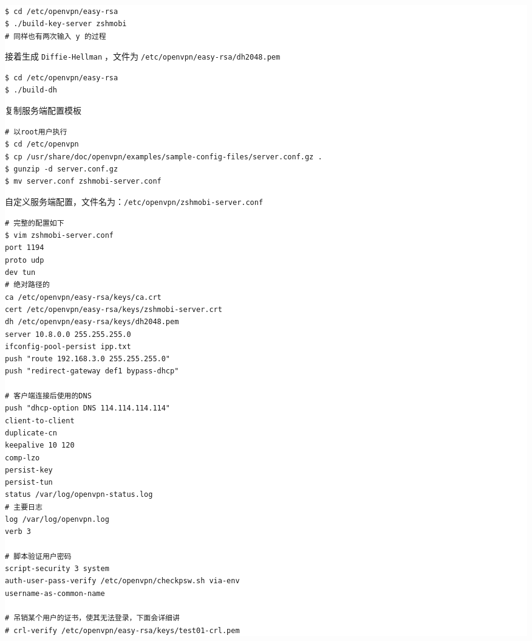```shell
$ cd /etc/openvpn/easy-rsa
$ ./build-key-server zshmobi
# 同样也有两次输入 y 的过程
```

接着生成 `Diffie-Hellman` ，文件为 `/etc/openvpn/easy-rsa/dh2048.pem`

```shell
$ cd /etc/openvpn/easy-rsa
$ ./build-dh
```

复制服务端配置模板

```shell
# 以root用户执行
$ cd /etc/openvpn
$ cp /usr/share/doc/openvpn/examples/sample-config-files/server.conf.gz .
$ gunzip -d server.conf.gz
$ mv server.conf zshmobi-server.conf
```

自定义服务端配置，文件名为：`/etc/openvpn/zshmobi-server.conf`

```shell
# 完整的配置如下
$ vim zshmobi-server.conf
port 1194
proto udp
dev tun
# 绝对路径的
ca /etc/openvpn/easy-rsa/keys/ca.crt
cert /etc/openvpn/easy-rsa/keys/zshmobi-server.crt
dh /etc/openvpn/easy-rsa/keys/dh2048.pem
server 10.8.0.0 255.255.255.0
ifconfig-pool-persist ipp.txt
push "route 192.168.3.0 255.255.255.0"
push "redirect-gateway def1 bypass-dhcp"

# 客户端连接后使用的DNS
push "dhcp-option DNS 114.114.114.114"
client-to-client
duplicate-cn
keepalive 10 120
comp-lzo
persist-key
persist-tun
status /var/log/openvpn-status.log
# 主要日志
log /var/log/openvpn.log
verb 3

# 脚本验证用户密码
script-security 3 system
auth-user-pass-verify /etc/openvpn/checkpsw.sh via-env
username-as-common-name

# 吊销某个用户的证书，使其无法登录，下面会详细讲
# crl-verify /etc/openvpn/easy-rsa/keys/test01-crl.pem
```
